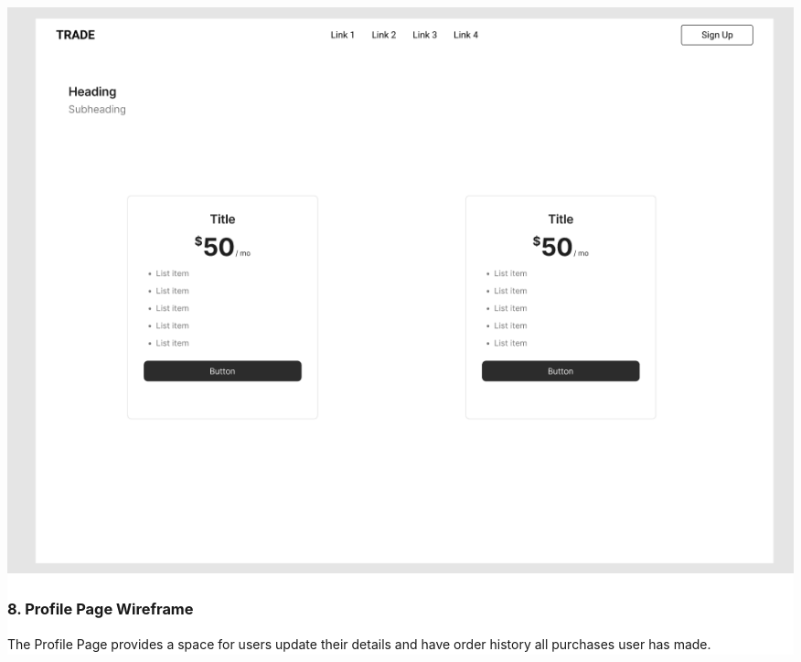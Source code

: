 ![Plan Page Wireframe](assets/images/plan-html.png)

### 8. Profile Page Wireframe
The Profile Page provides a space for users update their details and have order history all purchases user has made.